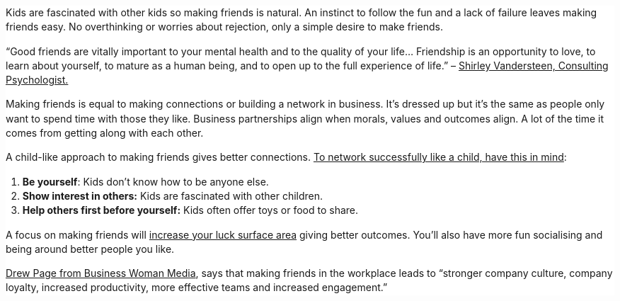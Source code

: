 Kids are fascinated with other kids so making friends is natural. An instinct to follow the fun and a lack of failure leaves making friends easy. No overthinking or worries about rejection, only a simple desire to make friends.

“Good friends are vitally important to your mental health and to the quality of your life… Friendship is an opportunity to love, to learn about yourself, to mature as a human being, and to open up to the full experience of life.” – [Shirley Vandersteen, Consulting Psychologist.](https://glenora.net/the-value-of-friendship/)

Making friends is equal to making connections or building a network in business. It’s dressed up but it’s the same as people only want to spend time with those they like. Business partnerships align when morals, values and outcomes align. A lot of the time it comes from getting along with each other.

A child-like approach to making friends gives better connections. [To network successfully like a child, have this in mind](https://mrash.co/a-students-guide-to-working-in-2021/):

1. **Be yourself**: Kids don’t know how to be anyone else.
2. **Show interest in others:** Kids are fascinated with other children.
3. **Help others first before yourself:** Kids often offer toys or food to share.

A focus on making friends will [increase your luck surface area](http://www.codusoperandi.com/posts/increasing-your-luck-surface-area) giving better outcomes. You’ll also have more fun socialising and being around better people you like.

[Drew Page from Business Woman Media](https://www.thebusinesswomanmedia.com/benefits-of-friends-workplace/), says that making friends in the workplace leads to “stronger company culture, company loyalty, increased productivity, more effective teams and increased engagement.”